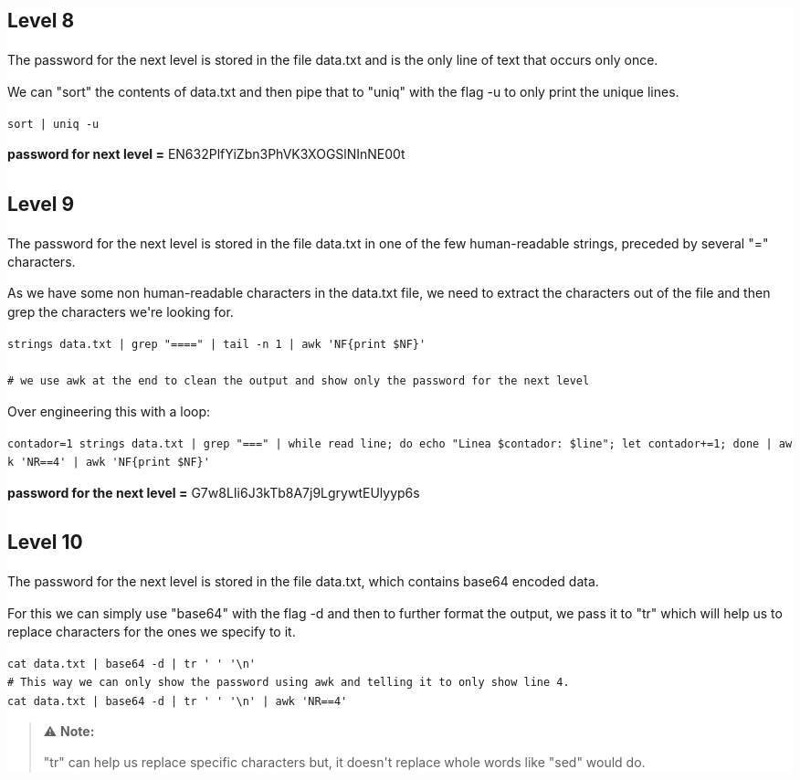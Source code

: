 ## Level 8

The password for the next level is stored in the file data.txt and is the only line of text that occurs only once.

We can "sort" the contents of data.txt and then pipe that to "uniq" with the flag -u to only print the unique lines.

```
sort | uniq -u
```

**password for next level =** EN632PlfYiZbn3PhVK3XOGSlNInNE00t

## Level 9

The password for the next level is stored in the file data.txt in one of the few human-readable strings, preceded by
several "=" characters.

As we have some non human-readable characters in the data.txt file, we need to extract the characters out of the file
and then grep the characters we're looking for.

```
strings data.txt | grep "====" | tail -n 1 | awk 'NF{print $NF}'

# we use awk at the end to clean the output and show only the password for the next level
```

Over engineering this with a loop:

```
contador=1 strings data.txt | grep "===" | while read line; do echo "Linea $contador: $line"; let contador+=1; done | awk 'NR==4' | awk 'NF{print $NF}'
```

**password for the next level =** G7w8LIi6J3kTb8A7j9LgrywtEUlyyp6s

## Level 10

The password for the next level is stored in the file data.txt, which contains base64 encoded data.

For this we can simply use "base64" with the flag -d and then to further format the output, we pass it to "tr" which
will help us to replace characters for the ones we specify to it.

```
cat data.txt | base64 -d | tr ' ' '\n'
# This way we can only show the password using awk and telling it to only show line 4.
cat data.txt | base64 -d | tr ' ' '\n' | awk 'NR==4'
```

> ⚠️ **Note:**
>
> "tr" can help us replace specific characters but, it doesn't replace whole words like "sed" would do.
